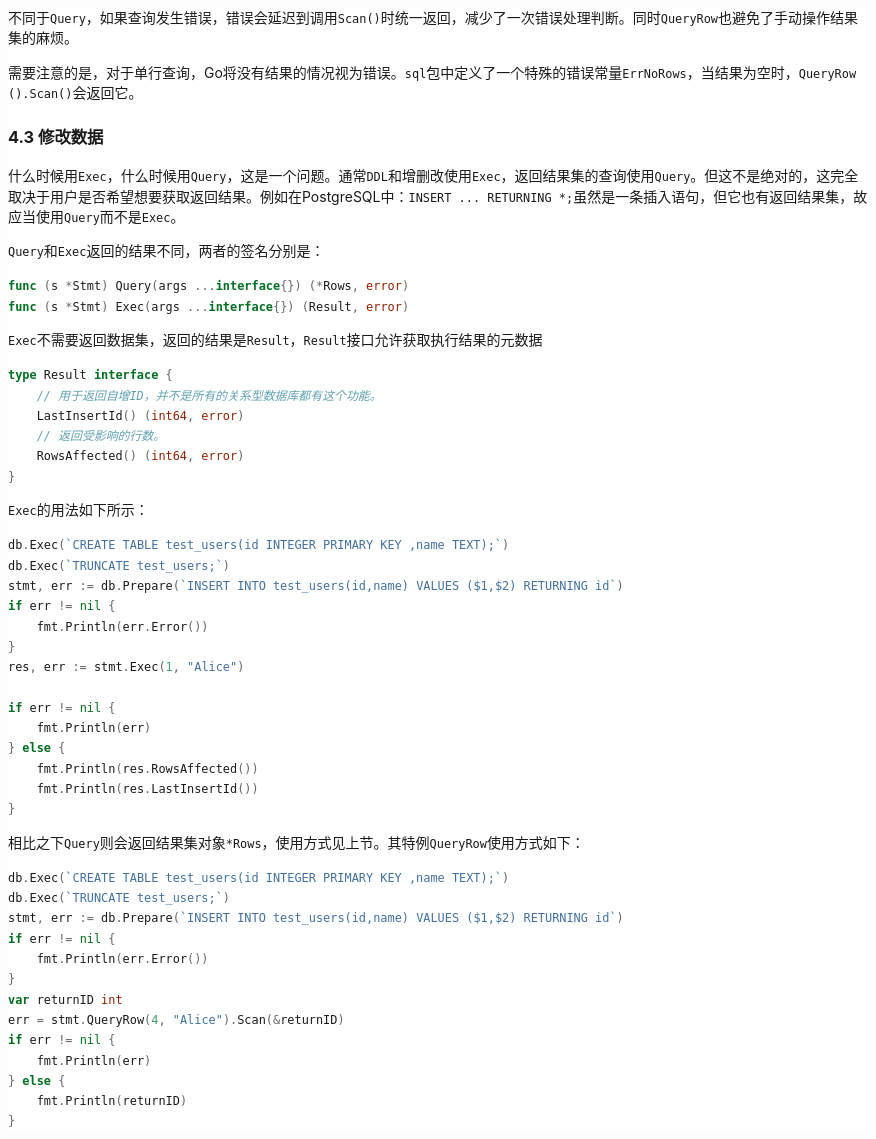 不同于`Query`，如果查询发生错误，错误会延迟到调用`Scan()`时统一返回，减少了一次错误处理判断。同时`QueryRow`也避免了手动操作结果集的麻烦。

需要注意的是，对于单行查询，Go将没有结果的情况视为错误。`sql`包中定义了一个特殊的错误常量`ErrNoRows`，当结果为空时，`QueryRow().Scan()`会返回它。

### 4.3 修改数据

什么时候用`Exec`，什么时候用`Query`，这是一个问题。通常`DDL`和增删改使用`Exec`，返回结果集的查询使用`Query`。但这不是绝对的，这完全取决于用户是否希望想要获取返回结果。例如在PostgreSQL中：`INSERT ... RETURNING *;`虽然是一条插入语句，但它也有返回结果集，故应当使用`Query`而不是`Exec`。

`Query`和`Exec`返回的结果不同，两者的签名分别是：

```go
func (s *Stmt) Query(args ...interface{}) (*Rows, error)
func (s *Stmt) Exec(args ...interface{}) (Result, error) 
```

`Exec`不需要返回数据集，返回的结果是`Result`，`Result`接口允许获取执行结果的元数据

```go
type Result interface {
	// 用于返回自增ID，并不是所有的关系型数据库都有这个功能。
	LastInsertId() (int64, error)
	// 返回受影响的行数。
	RowsAffected() (int64, error)
}
```

`Exec`的用法如下所示：

```go
db.Exec(`CREATE TABLE test_users(id INTEGER PRIMARY KEY ,name TEXT);`)
db.Exec(`TRUNCATE test_users;`)
stmt, err := db.Prepare(`INSERT INTO test_users(id,name) VALUES ($1,$2) RETURNING id`)
if err != nil {
	fmt.Println(err.Error())
}
res, err := stmt.Exec(1, "Alice")

if err != nil {
	fmt.Println(err)
} else {
	fmt.Println(res.RowsAffected())
	fmt.Println(res.LastInsertId())
}
```

相比之下`Query`则会返回结果集对象`*Rows`，使用方式见上节。其特例`QueryRow`使用方式如下：

```go
db.Exec(`CREATE TABLE test_users(id INTEGER PRIMARY KEY ,name TEXT);`)
db.Exec(`TRUNCATE test_users;`)
stmt, err := db.Prepare(`INSERT INTO test_users(id,name) VALUES ($1,$2) RETURNING id`)
if err != nil {
	fmt.Println(err.Error())
}
var returnID int
err = stmt.QueryRow(4, "Alice").Scan(&returnID)
if err != nil {
	fmt.Println(err)
} else {
	fmt.Println(returnID)
}
```
